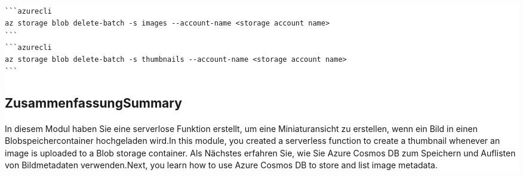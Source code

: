     ```azurecli
    az storage blob delete-batch -s images --account-name <storage account name>
    ```
    ```azurecli
    az storage blob delete-batch -s thumbnails --account-name <storage account name>
    ```


## <a name="summary"></a><span data-ttu-id="fb2c1-197">Zusammenfassung</span><span class="sxs-lookup"><span data-stu-id="fb2c1-197">Summary</span></span>

<span data-ttu-id="fb2c1-198">In diesem Modul haben Sie eine serverlose Funktion erstellt, um eine Miniaturansicht zu erstellen, wenn ein Bild in einen Blobspeichercontainer hochgeladen wird.</span><span class="sxs-lookup"><span data-stu-id="fb2c1-198">In this module, you created a serverless function to create a thumbnail whenever an image is uploaded to a Blob storage container.</span></span> <span data-ttu-id="fb2c1-199">Als Nächstes erfahren Sie, wie Sie Azure Cosmos DB zum Speichern und Auflisten von Bildmetadaten verwenden.</span><span class="sxs-lookup"><span data-stu-id="fb2c1-199">Next, you learn how to use Azure Cosmos DB to store and list image metadata.</span></span>
